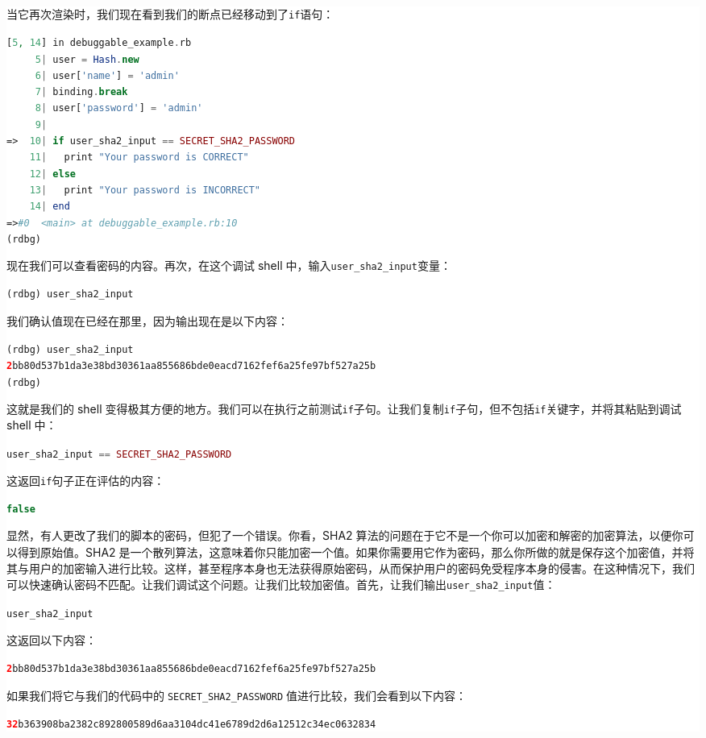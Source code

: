 当它再次渲染时，我们现在看到我们的断点已经移动到了`if`语句：

```php
[5, 14] in debuggable_example.rb
     5| user = Hash.new
     6| user['name'] = 'admin'
     7| binding.break
     8| user['password'] = 'admin'
     9|
=>  10| if user_sha2_input == SECRET_SHA2_PASSWORD
    11|   print "Your password is CORRECT"
    12| else
    13|   print "Your password is INCORRECT"
    14| end
=>#0  <main> at debuggable_example.rb:10
(rdbg)
```

现在我们可以查看密码的内容。再次，在这个调试 shell 中，输入`user_sha2_input`变量：

```php
(rdbg) user_sha2_input
```

我们确认值现在已经在那里，因为输出现在是以下内容：

```php
(rdbg) user_sha2_input
2bb80d537b1da3e38bd30361aa855686bde0eacd7162fef6a25fe97bf527a25b
(rdbg)
```

这就是我们的 shell 变得极其方便的地方。我们可以在执行之前测试`if`子句。让我们复制`if`子句，但不包括`if`关键字，并将其粘贴到调试 shell 中：

```php
user_sha2_input == SECRET_SHA2_PASSWORD
```

这返回`if`句子正在评估的内容：

```php
false
```

显然，有人更改了我们的脚本的密码，但犯了一个错误。你看，SHA2 算法的问题在于它不是一个你可以加密和解密的加密算法，以便你可以得到原始值。SHA2 是一个散列算法，这意味着你只能加密一个值。如果你需要用它作为密码，那么你所做的就是保存这个加密值，并将其与用户的加密输入进行比较。这样，甚至程序本身也无法获得原始密码，从而保护用户的密码免受程序本身的侵害。在这种情况下，我们可以快速确认密码不匹配。让我们调试这个问题。让我们比较加密值。首先，让我们输出`user_sha2_input`值：

```php
user_sha2_input
```

这返回以下内容：

```php
2bb80d537b1da3e38bd30361aa855686bde0eacd7162fef6a25fe97bf527a25b
```

如果我们将它与我们的代码中的 `SECRET_SHA2_PASSWORD` 值进行比较，我们会看到以下内容：

```php
32b363908ba2382c892800589d6aa3104dc41e6789d2d6a12512c34ec0632834
```
